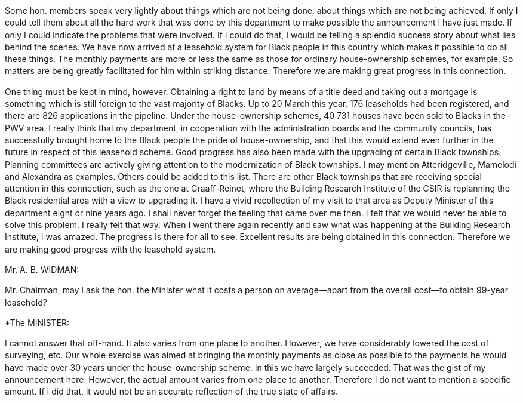 <p>Some hon. members speak very lightly about things which are not being done, about things which are not being achieved. If only I could tell them about all the hard work that was done by this department to make possible the announcement I have just made. If only I could indicate the problems that were involved. If I could do that, I would be telling a splendid success story about what lies behind the scenes. We have now arrived at a leasehold system for Black people in this country which makes it possible to do all these things. The monthly payments are more or less the same as those for ordinary house-ownership schemes, for example. So matters are being greatly facilitated for him within striking distance. Therefore we are making great progress in this connection.</p>

<p>One thing must be kept in mind, however. Obtaining a right to land by means of a title deed and taking out a mortgage is something which is still foreign to the vast majority of Blacks. Up to 20 March this year, 176 leaseholds had been registered, and there are 826 applications in the pipeline. Under the house-ownership schemes, 40 731 houses have been sold to Blacks in the PWV area. I really think that my department, in cooperation with the administration boards and the community councils, has successfully brought home to the Black people the pride of house-ownership, and that this would extend even further in the future in respect of this leasehold scheme. Good progress has also been made with the upgrading of certain Black townships. Planning committees are actively giving attention to the modernization of Black townships. I may mention Atteridgeville, Mamelodi and Alexandra as examples. Others could be added to this list. There are other Black townships that are receiving special attention in this connection, such as the one at Graaff-Reinet, where the Building Research Institute of the CSIR is replanning the Black residential area with a view to upgrading it. I have a vivid recollection of my visit to that area as Deputy Minister of this department eight or nine years ago. I shall never forget the feeling that came over me then. I felt that we would never be able to solve this problem. I really felt that way. When I went there again recently and saw what was happening at the Building Research Institute, I was amazed. The progress is there for all to see. Excellent results are being obtained in this connection. Therefore we are making good progress with the leasehold system.</p>

</speech>

<speech by="#widman">

<from>Mr. <person refersTo="hansard_za">A. B. WIDMAN</person>:</from>

<p>Mr. Chairman, may I ask the hon. the Minister what it costs a person on average&#x2014;apart from the overall cost&#x2014;to obtain 99-year leasehold?</p>

</speech>

<speech by="#minister">

<from>*The <person refersTo="hansard_za">MINISTER</person>:</from>

<p>I cannot answer that <span class="col_5773-5774" refersTo="page_1243"/>off-hand. It also varies from one place to another. However, we have considerably lowered the cost of surveying, etc. Our whole exercise was aimed at bringing the monthly payments as close as possible to the payments he would have made over 30 years under the house-ownership scheme. In this we have largely succeeded. That was the gist of my announcement here. However, the actual amount varies from one place to another. Therefore I do not want to mention a specific amount. If I did that, it would not be an accurate reflection of the true state of affairs.</p>
